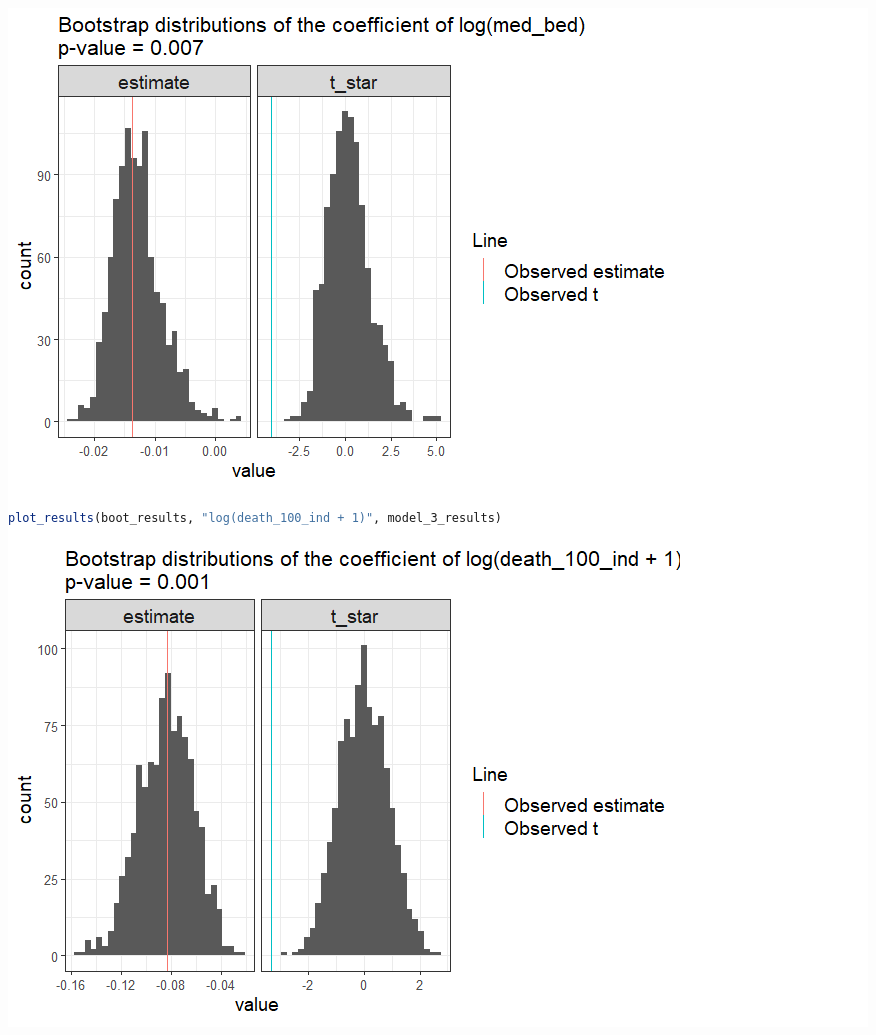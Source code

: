 ![](report_files/figure-gfm/model%203-2.png)

``` r
plot_results(boot_results, "log(death_100_ind + 1)", model_3_results)
```

![](report_files/figure-gfm/model%203-3.png)
